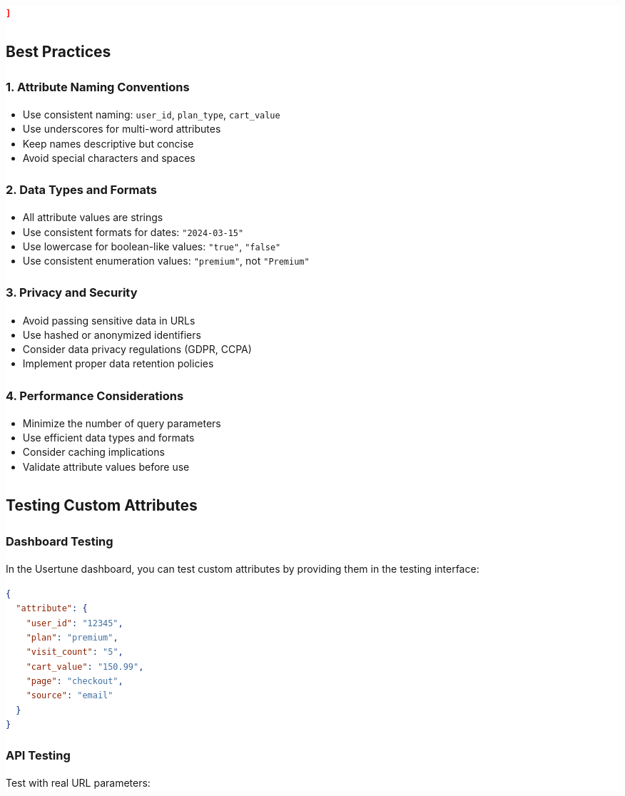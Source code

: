 ```json
]
```

## Best Practices

### 1. Attribute Naming Conventions
- Use consistent naming: `user_id`, `plan_type`, `cart_value`
- Use underscores for multi-word attributes
- Keep names descriptive but concise
- Avoid special characters and spaces

### 2. Data Types and Formats
- All attribute values are strings
- Use consistent formats for dates: `"2024-03-15"`
- Use lowercase for boolean-like values: `"true"`, `"false"`
- Use consistent enumeration values: `"premium"`, not `"Premium"`

### 3. Privacy and Security
- Avoid passing sensitive data in URLs
- Use hashed or anonymized identifiers
- Consider data privacy regulations (GDPR, CCPA)
- Implement proper data retention policies

### 4. Performance Considerations
- Minimize the number of query parameters
- Use efficient data types and formats
- Consider caching implications
- Validate attribute values before use

## Testing Custom Attributes

### Dashboard Testing
In the Usertune dashboard, you can test custom attributes by providing them in the testing interface:

```json
{
  "attribute": {
    "user_id": "12345",
    "plan": "premium",
    "visit_count": "5",
    "cart_value": "150.99",
    "page": "checkout",
    "source": "email"
  }
}
```

### API Testing
Test with real URL parameters:
